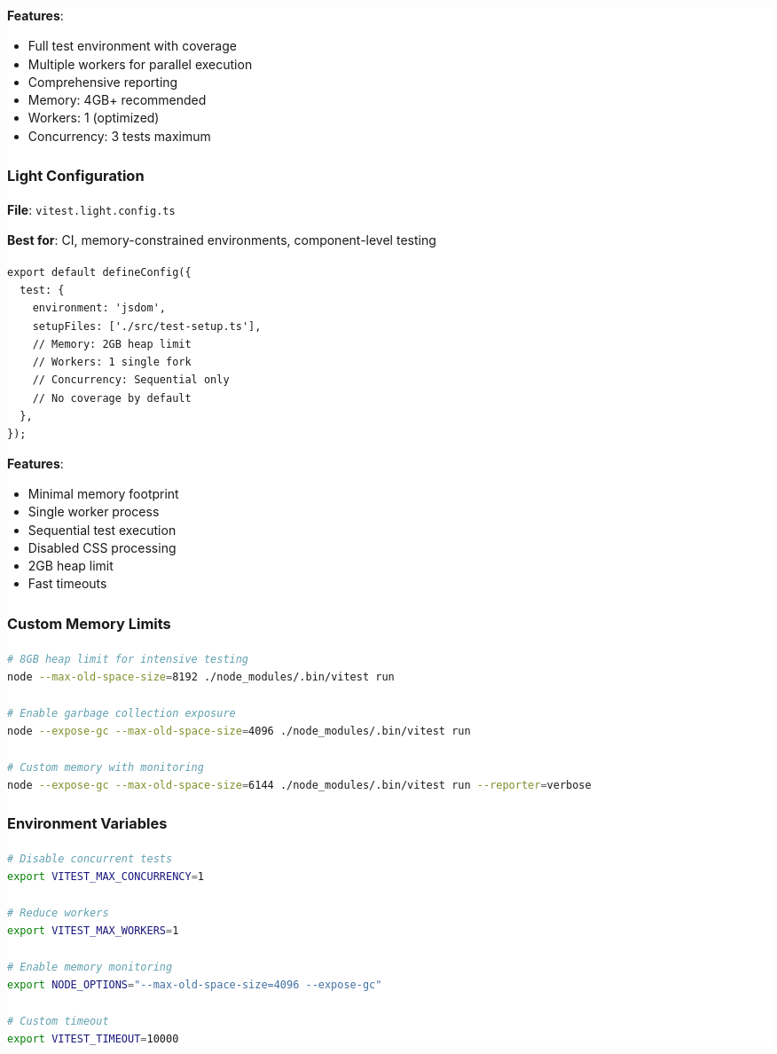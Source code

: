**Features**:

- Full test environment with coverage
- Multiple workers for parallel execution
- Comprehensive reporting
- Memory: 4GB+ recommended
- Workers: 1 (optimized)
- Concurrency: 3 tests maximum

### Light Configuration

**File**: `vitest.light.config.ts`

**Best for**: CI, memory-constrained environments, component-level testing

```tsx
export default defineConfig({
  test: {
    environment: 'jsdom',
    setupFiles: ['./src/test-setup.ts'],
    // Memory: 2GB heap limit
    // Workers: 1 single fork
    // Concurrency: Sequential only
    // No coverage by default
  },
});
```

**Features**:

- Minimal memory footprint
- Single worker process
- Sequential test execution
- Disabled CSS processing
- 2GB heap limit
- Fast timeouts

### Custom Memory Limits

```bash
# 8GB heap limit for intensive testing
node --max-old-space-size=8192 ./node_modules/.bin/vitest run

# Enable garbage collection exposure
node --expose-gc --max-old-space-size=4096 ./node_modules/.bin/vitest run

# Custom memory with monitoring
node --expose-gc --max-old-space-size=6144 ./node_modules/.bin/vitest run --reporter=verbose
```

### Environment Variables

```bash
# Disable concurrent tests
export VITEST_MAX_CONCURRENCY=1

# Reduce workers
export VITEST_MAX_WORKERS=1

# Enable memory monitoring
export NODE_OPTIONS="--max-old-space-size=4096 --expose-gc"

# Custom timeout
export VITEST_TIMEOUT=10000
```
